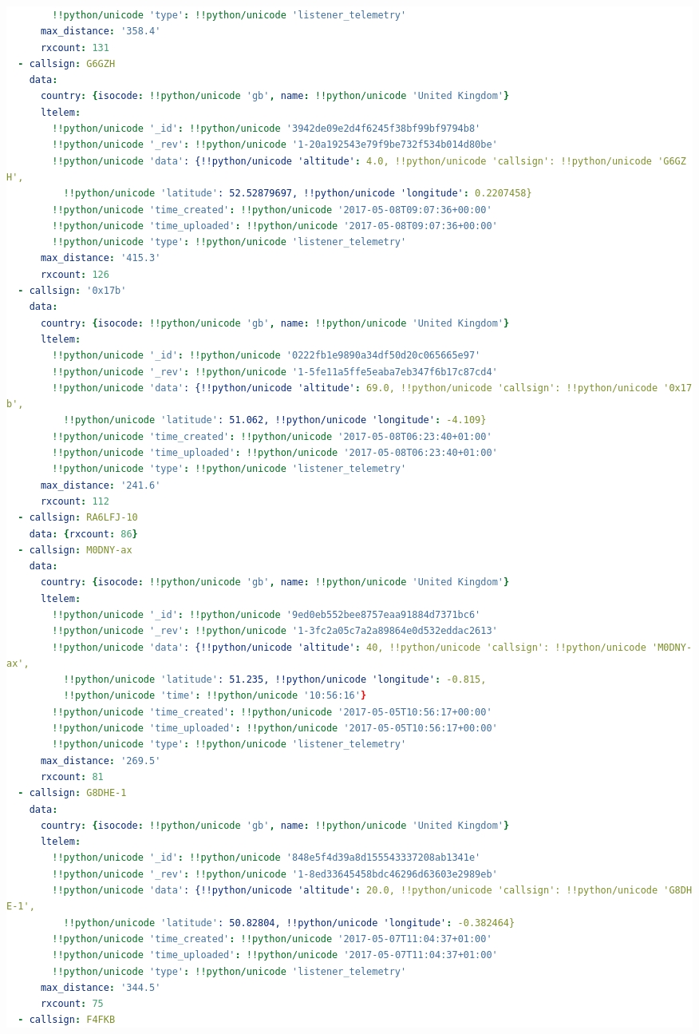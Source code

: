 ```yaml
        !!python/unicode 'type': !!python/unicode 'listener_telemetry'
      max_distance: '358.4'
      rxcount: 131
  - callsign: G6GZH
    data:
      country: {isocode: !!python/unicode 'gb', name: !!python/unicode 'United Kingdom'}
      ltelem:
        !!python/unicode '_id': !!python/unicode '3942de09e2d4f6245f38bf99bf9794b8'
        !!python/unicode '_rev': !!python/unicode '1-20a192543e79f9be732f534b014d80be'
        !!python/unicode 'data': {!!python/unicode 'altitude': 4.0, !!python/unicode 'callsign': !!python/unicode 'G6GZH',
          !!python/unicode 'latitude': 52.52879697, !!python/unicode 'longitude': 0.2207458}
        !!python/unicode 'time_created': !!python/unicode '2017-05-08T09:07:36+00:00'
        !!python/unicode 'time_uploaded': !!python/unicode '2017-05-08T09:07:36+00:00'
        !!python/unicode 'type': !!python/unicode 'listener_telemetry'
      max_distance: '415.3'
      rxcount: 126
  - callsign: '0x17b'
    data:
      country: {isocode: !!python/unicode 'gb', name: !!python/unicode 'United Kingdom'}
      ltelem:
        !!python/unicode '_id': !!python/unicode '0222fb1e9890a34df50d20c065665e97'
        !!python/unicode '_rev': !!python/unicode '1-5fe11a5ffe5eaba7eb347f6b17c87cd4'
        !!python/unicode 'data': {!!python/unicode 'altitude': 69.0, !!python/unicode 'callsign': !!python/unicode '0x17b',
          !!python/unicode 'latitude': 51.062, !!python/unicode 'longitude': -4.109}
        !!python/unicode 'time_created': !!python/unicode '2017-05-08T06:23:40+01:00'
        !!python/unicode 'time_uploaded': !!python/unicode '2017-05-08T06:23:40+01:00'
        !!python/unicode 'type': !!python/unicode 'listener_telemetry'
      max_distance: '241.6'
      rxcount: 112
  - callsign: RA6LFJ-10
    data: {rxcount: 86}
  - callsign: M0DNY-ax
    data:
      country: {isocode: !!python/unicode 'gb', name: !!python/unicode 'United Kingdom'}
      ltelem:
        !!python/unicode '_id': !!python/unicode '9ed0eb552bee8757eaa91884d7371bc6'
        !!python/unicode '_rev': !!python/unicode '1-3fc2a05c7a2a89864e0d532eddac2613'
        !!python/unicode 'data': {!!python/unicode 'altitude': 40, !!python/unicode 'callsign': !!python/unicode 'M0DNY-ax',
          !!python/unicode 'latitude': 51.235, !!python/unicode 'longitude': -0.815,
          !!python/unicode 'time': !!python/unicode '10:56:16'}
        !!python/unicode 'time_created': !!python/unicode '2017-05-05T10:56:17+00:00'
        !!python/unicode 'time_uploaded': !!python/unicode '2017-05-05T10:56:17+00:00'
        !!python/unicode 'type': !!python/unicode 'listener_telemetry'
      max_distance: '269.5'
      rxcount: 81
  - callsign: G8DHE-1
    data:
      country: {isocode: !!python/unicode 'gb', name: !!python/unicode 'United Kingdom'}
      ltelem:
        !!python/unicode '_id': !!python/unicode '848e5f4d39a8d155543337208ab1341e'
        !!python/unicode '_rev': !!python/unicode '1-8ed33645458bdc46296d63603e2989eb'
        !!python/unicode 'data': {!!python/unicode 'altitude': 20.0, !!python/unicode 'callsign': !!python/unicode 'G8DHE-1',
          !!python/unicode 'latitude': 50.82804, !!python/unicode 'longitude': -0.382464}
        !!python/unicode 'time_created': !!python/unicode '2017-05-07T11:04:37+01:00'
        !!python/unicode 'time_uploaded': !!python/unicode '2017-05-07T11:04:37+01:00'
        !!python/unicode 'type': !!python/unicode 'listener_telemetry'
      max_distance: '344.5'
      rxcount: 75
  - callsign: F4FKB
```